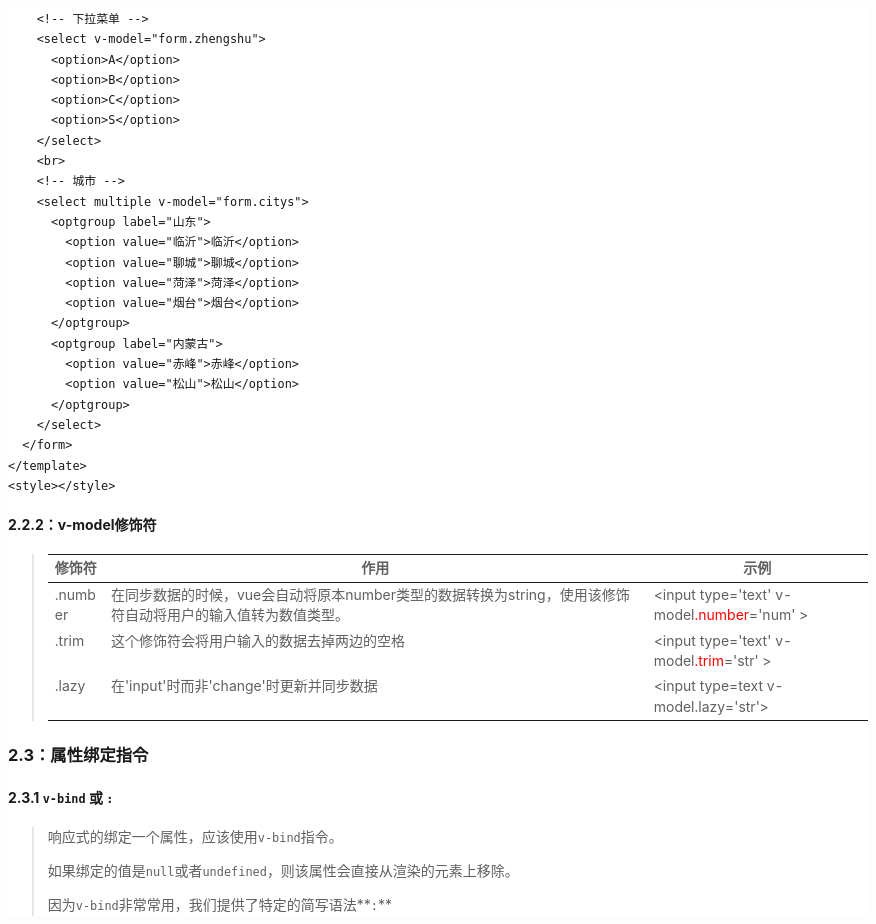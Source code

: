 ```vue
    <!-- 下拉菜单 -->
    <select v-model="form.zhengshu">
      <option>A</option>
      <option>B</option>
      <option>C</option>
      <option>S</option>
    </select>
    <br>
    <!-- 城市 -->
    <select multiple v-model="form.citys">
      <optgroup label="山东">
        <option value="临沂">临沂</option>
        <option value="聊城">聊城</option>
        <option value="菏泽">菏泽</option>
        <option value="烟台">烟台</option>
      </optgroup>
      <optgroup label="内蒙古">
        <option value="赤峰">赤峰</option>
        <option value="松山">松山</option>
      </optgroup>
    </select>
  </form>
</template>
<style></style>
```



#### 2.2.2：v-model修饰符

> | **修饰符** | **作用**                                                     | **示例**                                                     |
> | ---------- | ------------------------------------------------------------ | ------------------------------------------------------------ |
> | .number    | 在同步数据的时候，vue会自动将原本number类型的数据转换为string，使用该修饰符自动将用户的输入值转为数值类型。 | \<input type='text' v-model<font color=red>.number</font>='num' > |
> | .trim      | 这个修饰符会将用户输入的数据去掉两边的空格                   | \<input type='text' v-model<font color=red>.trim</font>='str' > |
> | .lazy      | 在'input'时而非'change'时更新并同步数据                      | \<input type=text v-model.lazy='str'>                        |



### 2.3：属性绑定指令



#### 2.3.1 `v-bind` 或 `:`

> 响应式的绑定一个属性，应该使用`v-bind`指令。
>
> 如果绑定的值是`null`或者`undefined`，则该属性会直接从渲染的元素上移除。
>
> 因为`v-bind`非常常用，我们提供了特定的简写语法**`:`**
